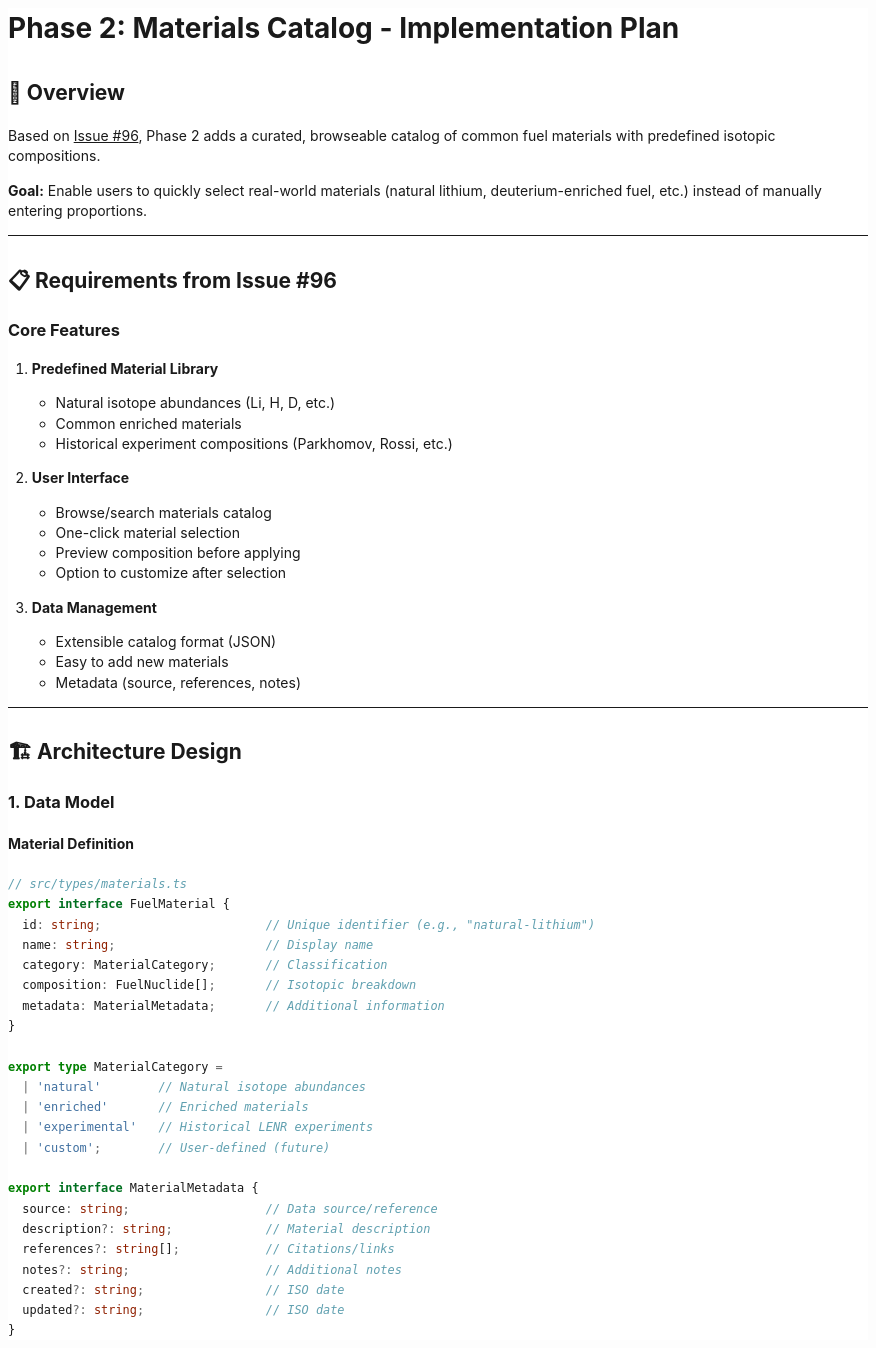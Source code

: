 # Phase 2: Materials Catalog - Implementation Plan

## 🎯 Overview

Based on [Issue #96](https://github.com/Episk-pos/lenr.academy/issues/96), Phase 2 adds a curated, browseable catalog of common fuel materials with predefined isotopic compositions.

**Goal:** Enable users to quickly select real-world materials (natural lithium, deuterium-enriched fuel, etc.) instead of manually entering proportions.

---

## 📋 Requirements from Issue #96

### Core Features
1. **Predefined Material Library**
   - Natural isotope abundances (Li, H, D, etc.)
   - Common enriched materials
   - Historical experiment compositions (Parkhomov, Rossi, etc.)

2. **User Interface**
   - Browse/search materials catalog
   - One-click material selection
   - Preview composition before applying
   - Option to customize after selection

3. **Data Management**
   - Extensible catalog format (JSON)
   - Easy to add new materials
   - Metadata (source, references, notes)

---

## 🏗️ Architecture Design

### 1. Data Model

#### Material Definition
```typescript
// src/types/materials.ts
export interface FuelMaterial {
  id: string;                       // Unique identifier (e.g., "natural-lithium")
  name: string;                     // Display name
  category: MaterialCategory;       // Classification
  composition: FuelNuclide[];       // Isotopic breakdown
  metadata: MaterialMetadata;       // Additional information
}

export type MaterialCategory = 
  | 'natural'        // Natural isotope abundances
  | 'enriched'       // Enriched materials
  | 'experimental'   // Historical LENR experiments
  | 'custom';        // User-defined (future)

export interface MaterialMetadata {
  source: string;                   // Data source/reference
  description?: string;             // Material description
  references?: string[];            // Citations/links
  notes?: string;                   // Additional notes
  created?: string;                 // ISO date
  updated?: string;                 // ISO date
}
```